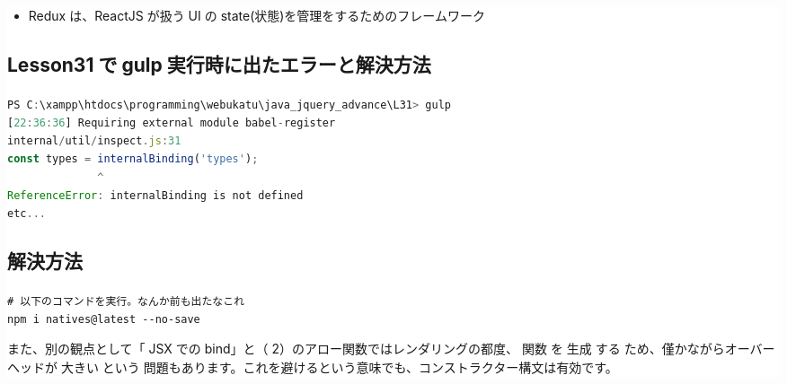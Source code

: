 - Redux は、ReactJS が扱う UI の state(状態)を管理をするためのフレームワーク

## Lesson31 で gulp 実行時に出たエラーと解決方法

```js
PS C:\xampp\htdocs\programming\webukatu\java_jquery_advance\L31> gulp
[22:36:36] Requiring external module babel-register
internal/util/inspect.js:31
const types = internalBinding('types');
              ^
ReferenceError: internalBinding is not defined
etc...
```

## 解決方法

```shell
# 以下のコマンドを実行。なんか前も出たなこれ
npm i natives@latest --no-save
```

また、別の観点として「 JSX での bind」と（ 2）のアロー関数ではレンダリングの都度、 関数 を 生成 する ため、僅かながらオーバーヘッドが 大きい という 問題もあります。これを避けるという意味でも、コンストラクター構文は有効です。
